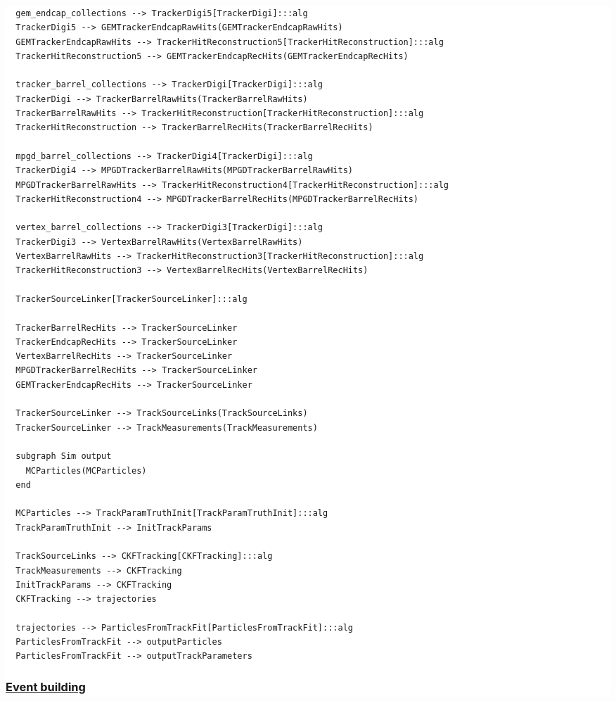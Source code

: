 ```mermaid
  gem_endcap_collections --> TrackerDigi5[TrackerDigi]:::alg
  TrackerDigi5 --> GEMTrackerEndcapRawHits(GEMTrackerEndcapRawHits)
  GEMTrackerEndcapRawHits --> TrackerHitReconstruction5[TrackerHitReconstruction]:::alg
  TrackerHitReconstruction5 --> GEMTrackerEndcapRecHits(GEMTrackerEndcapRecHits)
  
  tracker_barrel_collections --> TrackerDigi[TrackerDigi]:::alg
  TrackerDigi --> TrackerBarrelRawHits(TrackerBarrelRawHits)
  TrackerBarrelRawHits --> TrackerHitReconstruction[TrackerHitReconstruction]:::alg
  TrackerHitReconstruction --> TrackerBarrelRecHits(TrackerBarrelRecHits)
  
  mpgd_barrel_collections --> TrackerDigi4[TrackerDigi]:::alg
  TrackerDigi4 --> MPGDTrackerBarrelRawHits(MPGDTrackerBarrelRawHits)
  MPGDTrackerBarrelRawHits --> TrackerHitReconstruction4[TrackerHitReconstruction]:::alg
  TrackerHitReconstruction4 --> MPGDTrackerBarrelRecHits(MPGDTrackerBarrelRecHits)
  
  vertex_barrel_collections --> TrackerDigi3[TrackerDigi]:::alg
  TrackerDigi3 --> VertexBarrelRawHits(VertexBarrelRawHits)
  VertexBarrelRawHits --> TrackerHitReconstruction3[TrackerHitReconstruction]:::alg
  TrackerHitReconstruction3 --> VertexBarrelRecHits(VertexBarrelRecHits)  
  
  TrackerSourceLinker[TrackerSourceLinker]:::alg
  
  TrackerBarrelRecHits --> TrackerSourceLinker
  TrackerEndcapRecHits --> TrackerSourceLinker
  VertexBarrelRecHits --> TrackerSourceLinker
  MPGDTrackerBarrelRecHits --> TrackerSourceLinker
  GEMTrackerEndcapRecHits --> TrackerSourceLinker   
  
  TrackerSourceLinker --> TrackSourceLinks(TrackSourceLinks)
  TrackerSourceLinker --> TrackMeasurements(TrackMeasurements)
  
  subgraph Sim output
    MCParticles(MCParticles)
  end
  
  MCParticles --> TrackParamTruthInit[TrackParamTruthInit]:::alg
  TrackParamTruthInit --> InitTrackParams
  
  TrackSourceLinks --> CKFTracking[CKFTracking]:::alg
  TrackMeasurements --> CKFTracking
  InitTrackParams --> CKFTracking
  CKFTracking --> trajectories
  
  trajectories --> ParticlesFromTrackFit[ParticlesFromTrackFit]:::alg
  ParticlesFromTrackFit --> outputParticles
  ParticlesFromTrackFit --> outputTrackParameters
```

### [Event building](https://eicweb.phy.anl.gov/EIC/benchmarks/physics_benchmarks/-/blob/master/options/reconstruction.py#L1145)
